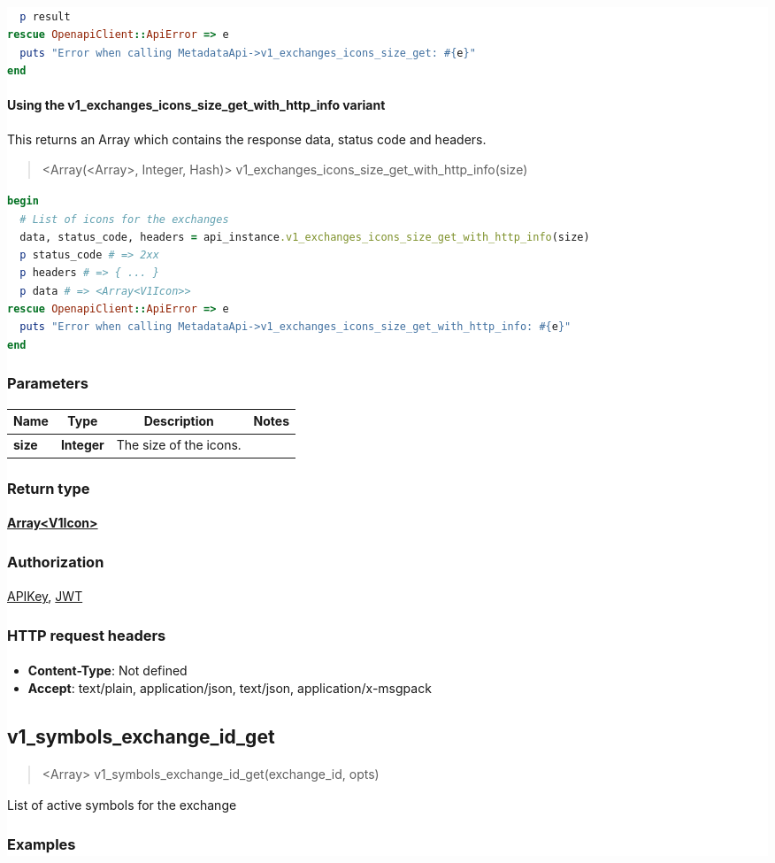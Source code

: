 ```ruby
  p result
rescue OpenapiClient::ApiError => e
  puts "Error when calling MetadataApi->v1_exchanges_icons_size_get: #{e}"
end
```

#### Using the v1_exchanges_icons_size_get_with_http_info variant

This returns an Array which contains the response data, status code and headers.

> <Array(<Array<V1Icon>>, Integer, Hash)> v1_exchanges_icons_size_get_with_http_info(size)

```ruby
begin
  # List of icons for the exchanges
  data, status_code, headers = api_instance.v1_exchanges_icons_size_get_with_http_info(size)
  p status_code # => 2xx
  p headers # => { ... }
  p data # => <Array<V1Icon>>
rescue OpenapiClient::ApiError => e
  puts "Error when calling MetadataApi->v1_exchanges_icons_size_get_with_http_info: #{e}"
end
```

### Parameters

| Name | Type | Description | Notes |
| ---- | ---- | ----------- | ----- |
| **size** | **Integer** | The size of the icons. |  |

### Return type

[**Array&lt;V1Icon&gt;**](V1Icon.md)

### Authorization

[APIKey](../README.md#APIKey), [JWT](../README.md#JWT)

### HTTP request headers

- **Content-Type**: Not defined
- **Accept**: text/plain, application/json, text/json, application/x-msgpack


## v1_symbols_exchange_id_get

> <Array<V1Symbol>> v1_symbols_exchange_id_get(exchange_id, opts)

List of active symbols for the exchange

### Examples

